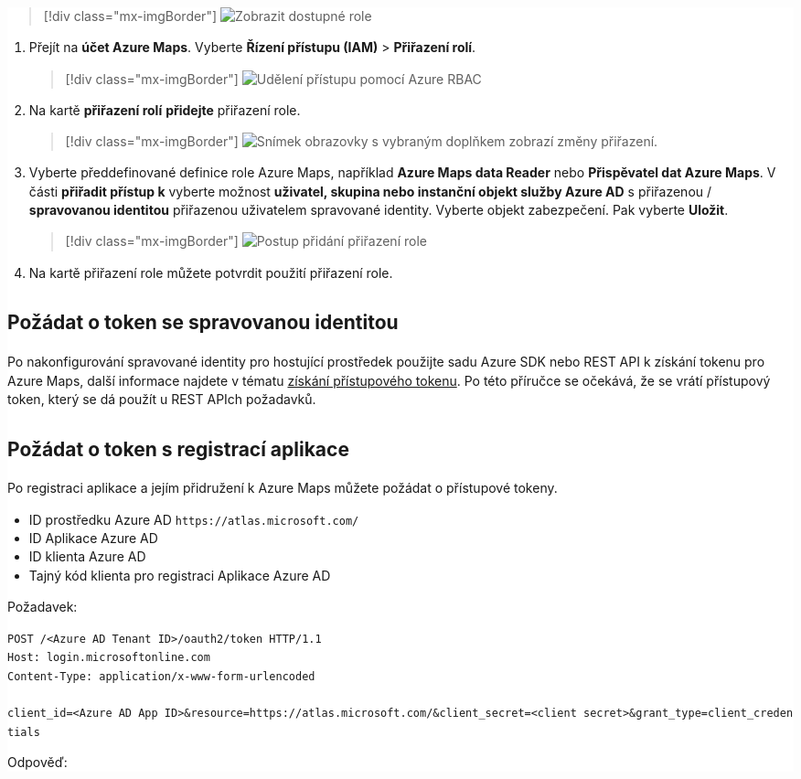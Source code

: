 > [!div class="mx-imgBorder"]
> ![Zobrazit dostupné role](./media/how-to-manage-authentication/how-to-view-avail-roles.png)

1. Přejít na **účet Azure Maps**. Vyberte **Řízení přístupu (IAM)** > **Přiřazení rolí**.

    > [!div class="mx-imgBorder"]
    > ![Udělení přístupu pomocí Azure RBAC](./media/how-to-manage-authentication/how-to-grant-rbac.png)

2. Na kartě **přiřazení rolí** **přidejte** přiřazení role. 

    > [!div class="mx-imgBorder"]
    > ![Snímek obrazovky s vybraným doplňkem zobrazí změny přiřazení.](./media/how-to-manage-authentication/add-role-assignment.png)

3. Vyberte předdefinované definice role Azure Maps, například **Azure Maps data Reader** nebo **Přispěvatel dat Azure Maps**. V části **přiřadit přístup k** vyberte možnost **uživatel, skupina nebo instanční objekt služby Azure AD** s přiřazenou   /  **spravovanou identitou** přiřazenou uživatelem spravované identity. Vyberte objekt zabezpečení. Pak vyberte **Uložit**.

    > [!div class="mx-imgBorder"]
    > ![Postup přidání přiřazení role](./media/how-to-manage-authentication/how-to-add-role-assignment.png)

4. Na kartě přiřazení role můžete potvrdit použití přiřazení role.

## <a name="request-token-with-managed-identity"></a>Požádat o token se spravovanou identitou

Po nakonfigurování spravované identity pro hostující prostředek použijte sadu Azure SDK nebo REST API k získání tokenu pro Azure Maps, další informace najdete v tématu [získání přístupového tokenu](../active-directory/managed-identities-azure-resources/how-to-use-vm-token.md). Po této příručce se očekává, že se vrátí přístupový token, který se dá použít u REST APIch požadavků.

## <a name="request-token-with-application-registration"></a>Požádat o token s registrací aplikace

Po registraci aplikace a jejím přidružení k Azure Maps můžete požádat o přístupové tokeny.

* ID prostředku Azure AD `https://atlas.microsoft.com/`
* ID Aplikace Azure AD
* ID klienta Azure AD
* Tajný kód klienta pro registraci Aplikace Azure AD

Požadavek:

```http
POST /<Azure AD Tenant ID>/oauth2/token HTTP/1.1
Host: login.microsoftonline.com
Content-Type: application/x-www-form-urlencoded

client_id=<Azure AD App ID>&resource=https://atlas.microsoft.com/&client_secret=<client secret>&grant_type=client_credentials
```

Odpověď:
